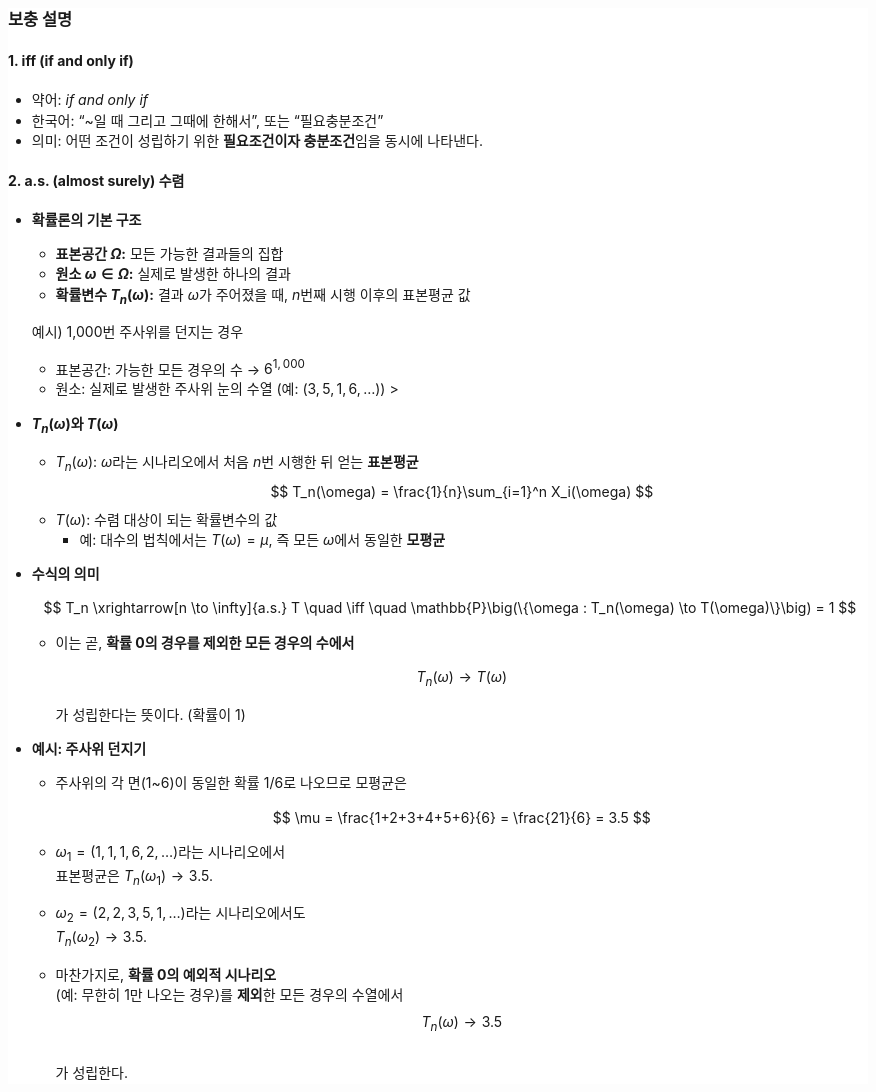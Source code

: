 
### 보충 설명

#### 1. **iff (if and only if)**  
   - 약어: *if and only if*  
   - 한국어: “~일 때 그리고 그때에 한해서”, 또는 “필요충분조건”  
   - 의미: 어떤 조건이 성립하기 위한 **필요조건이자 충분조건**임을 동시에 나타낸다.  
   
#### 2. **a.s. (almost surely) 수렴**  

   - **확률론의 기본 구조**  
     - **표본공간 $\Omega$:** 모든 가능한 결과들의 집합  
     - **원소 $\omega \in \Omega$:** 실제로 발생한 하나의 결과  
     - **확률변수 $T_n(\omega)$:** 결과 $\omega$가 주어졌을 때, $n$번째 시행 이후의 표본평균 값  

     예시) 1,000번 주사위를 던지는 경우  
     - 표본공간: 가능한 모든 경우의 수 → $6^{1,000}$  
     - 원소: 실제로 발생한 주사위 눈의 수열 (예: $(3,5,1,6,\dots)$) > 

   - **$T_n(\omega)$와 $T(\omega)$**  
     - $T_n(\omega)$: $\omega$라는 시나리오에서 처음 $n$번 시행한 뒤 얻는 **표본평균**  
       $$
       T_n(\omega) = \frac{1}{n}\sum_{i=1}^n X_i(\omega)
       $$  
     - $T(\omega)$: 수렴 대상이 되는 확률변수의 값  
       - 예: 대수의 법칙에서는 $T(\omega) = \mu$, 즉 모든 $\omega$에서 동일한 **모평균**  

   - **수식의 의미**  

     $$
     T_n \xrightarrow[n \to \infty]{a.s.} T 
     \quad \iff \quad
     \mathbb{P}\big(\{\omega : T_n(\omega) \to T(\omega)\}\big) = 1
     $$

     - 이는 곧, **확률 0의 경우를 제외한 모든 경우의 수에서**  

       $$
       T_n(\omega) \to T(\omega)
       $$  

       가 성립한다는 뜻이다. (확률이 1)

   - **예시: 주사위 던지기**  
     - 주사위의 각 면(1~6)이 동일한 확률 $1/6$로 나오므로 모평균은  

       $$
       \mu = \frac{1+2+3+4+5+6}{6} = \frac{21}{6} = 3.5
       $$  

     - $\omega_1 = (1, 1, 1, 6, 2, \dots)$라는 시나리오에서  
       표본평균은 $T_n(\omega_1) \to 3.5$.  

     - $\omega_2 = (2, 2, 3, 5, 1, \dots)$라는 시나리오에서도  
       $T_n(\omega_2) \to 3.5$.  

     - 마찬가지로, **확률 0의 예외적 시나리오**  
       (예: 무한히 1만 나오는 경우)를 **제외**한 모든 경우의 수열에서  
       $$
       T_n(\omega) \to 3.5
       $$  
       가 성립한다.  
